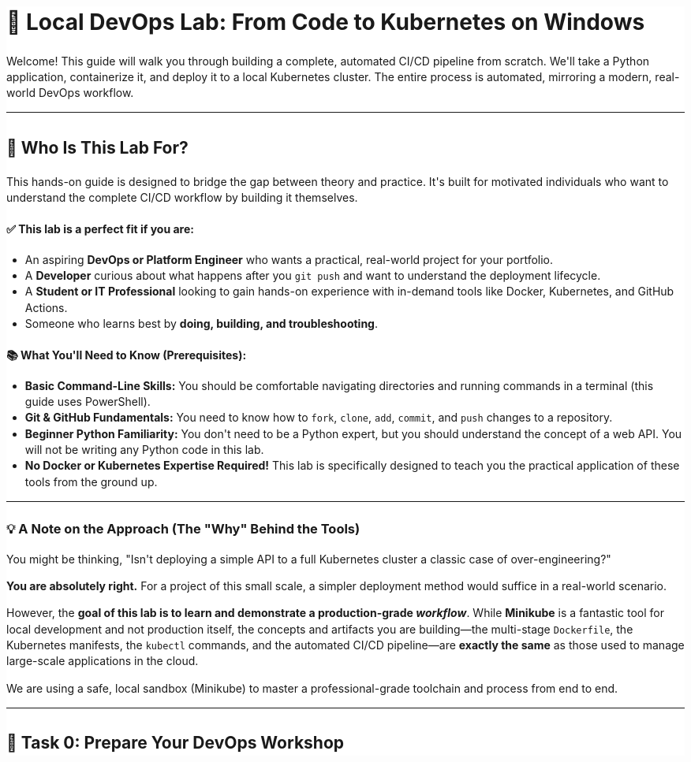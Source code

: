# 🚀 Local DevOps Lab: From Code to Kubernetes on Windows

Welcome! This guide will walk you through building a complete, automated CI/CD pipeline from scratch. We'll take a Python application, containerize it, and deploy it to a local Kubernetes cluster. The entire process is automated, mirroring a modern, real-world DevOps workflow.

---
## 🤔 Who Is This Lab For?

This hands-on guide is designed to bridge the gap between theory and practice. It's built for motivated individuals who want to understand the complete CI/CD workflow by building it themselves.

#### ✅ This lab is a perfect fit if you are:

* An aspiring **DevOps or Platform Engineer** who wants a practical, real-world project for your portfolio.
* A **Developer** curious about what happens after you `git push` and want to understand the deployment lifecycle.
* A **Student or IT Professional** looking to gain hands-on experience with in-demand tools like Docker, Kubernetes, and GitHub Actions.
* Someone who learns best by **doing, building, and troubleshooting**.

#### 📚 What You'll Need to Know (Prerequisites):

* **Basic Command-Line Skills:** You should be comfortable navigating directories and running commands in a terminal (this guide uses PowerShell).
* **Git & GitHub Fundamentals:** You need to know how to `fork`, `clone`, `add`, `commit`, and `push` changes to a repository.
* **Beginner Python Familiarity:** You don't need to be a Python expert, but you should understand the concept of a web API. You will not be writing any Python code in this lab.
* **No Docker or Kubernetes Expertise Required!** This lab is specifically designed to teach you the practical application of these tools from the ground up.

---
### 💡 A Note on the Approach (The "Why" Behind the Tools)

You might be thinking, "Isn't deploying a simple API to a full Kubernetes cluster a classic case of over-engineering?"

**You are absolutely right.** For a project of this small scale, a simpler deployment method would suffice in a real-world scenario.

However, the **goal of this lab is to learn and demonstrate a production-grade *workflow***. While **Minikube** is a fantastic tool for local development and not production itself, the concepts and artifacts you are building—the multi-stage `Dockerfile`, the Kubernetes manifests, the `kubectl` commands, and the automated CI/CD pipeline—are **exactly the same** as those used to manage large-scale applications in the cloud.

We are using a safe, local sandbox (Minikube) to master a professional-grade toolchain and process from end to end.

---
## 🎯 Task 0: Prepare Your DevOps Workshop

